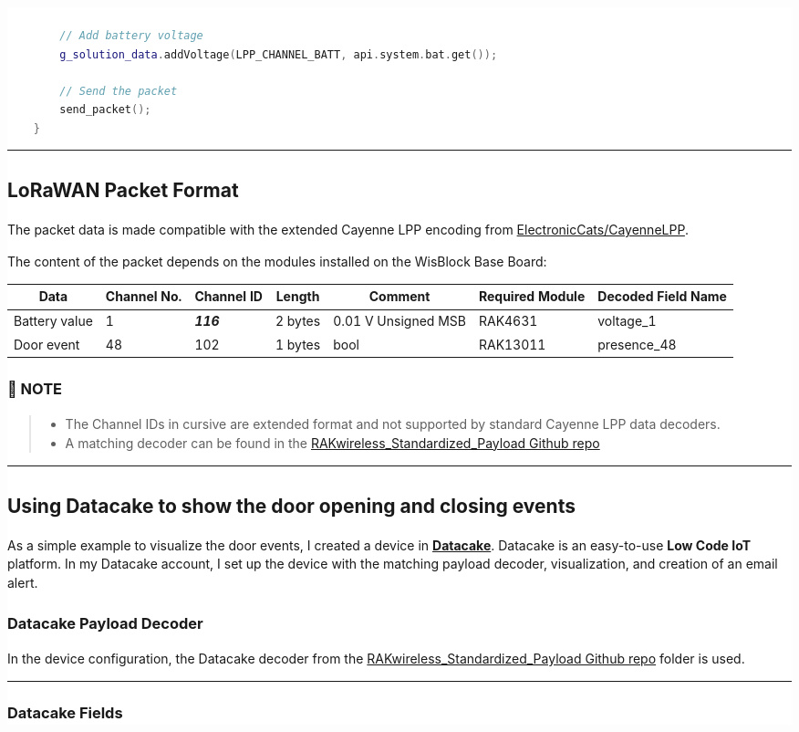 ```cpp

		// Add battery voltage
		g_solution_data.addVoltage(LPP_CHANNEL_BATT, api.system.bat.get());

		// Send the packet
		send_packet();
	}
```

----

## LoRaWAN Packet Format

The packet data is made compatible with the extended Cayenne LPP encoding from [ElectronicCats/CayenneLPP](https://github.com/ElectronicCats/CayenneLPP).

The content of the packet depends on the modules installed on the WisBlock Base Board:

| Data                     | Channel No. | Channel ID | Length        | Comment                                                         | Required Module   | Decoded Field Name |
| ------------------------ | ----------- | ---------- | ------------- | --------------------------------------------------------------- | ----------------- | ------------------ |
| Battery value            | 1           | _**116**_  | 2&nbsp;bytes  | 0.01&nbsp;V Unsigned MSB                                        | RAK4631           | voltage_1          |
| Door event               | 48          | 102        | 1&nbsp;bytes  | bool                                                            | RAK13011          | presence_48        |

### 📝 NOTE
> - The Channel IDs in cursive are extended format and not supported by standard Cayenne LPP data decoders.
> - A matching decoder can be found in the [RAKwireless_Standardized_Payload Github repo](https://github.com/RAKWireless/RAKwireless_Standardized_Payload/blob/main/RAKwireless_Standardized_Payload.js)



----

## Using Datacake to show the door opening and closing events

As a simple example to visualize the door events, I created a device in [**Datacake**](https://datacake.co).
Datacake is an easy-to-use **Low Code IoT** platform. In my Datacake account, I set up the device with the matching payload decoder, visualization, and creation of an email alert.

### Datacake Payload Decoder

In the device configuration, the Datacake decoder from the  [RAKwireless_Standardized_Payload Github repo](https://github.com/RAKWireless/RAKwireless_Standardized_Payload/blob/main/RAKwireless_Standardized_Payload.js) folder is used.

----

### Datacake Fields
